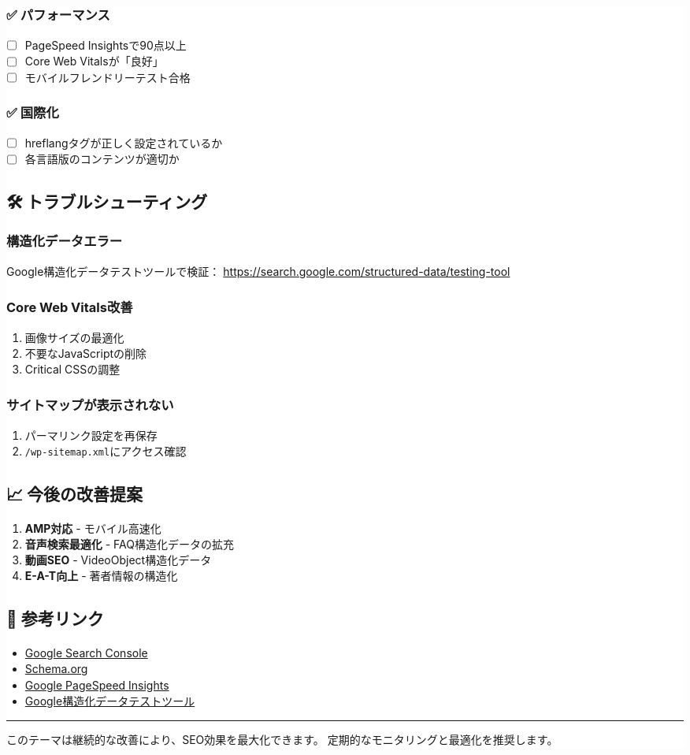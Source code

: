 ### ✅ パフォーマンス
- [ ] PageSpeed Insightsで90点以上
- [ ] Core Web Vitalsが「良好」
- [ ] モバイルフレンドリーテスト合格

### ✅ 国際化
- [ ] hreflangタグが正しく設定されているか
- [ ] 各言語版のコンテンツが適切か

## 🛠️ トラブルシューティング

### 構造化データエラー
Google構造化データテストツールで検証：
https://search.google.com/structured-data/testing-tool

### Core Web Vitals改善
1. 画像サイズの最適化
2. 不要なJavaScriptの削除
3. Critical CSSの調整

### サイトマップが表示されない
1. パーマリンク設定を再保存
2. `/wp-sitemap.xml`にアクセス確認

## 📈 今後の改善提案

1. **AMP対応** - モバイル高速化
2. **音声検索最適化** - FAQ構造化データの拡充
3. **動画SEO** - VideoObject構造化データ
4. **E-A-T向上** - 著者情報の構造化

## 🔗 参考リンク

- [Google Search Console](https://search.google.com/search-console)
- [Schema.org](https://schema.org/)
- [Google PageSpeed Insights](https://pagespeed.web.dev/)
- [Google構造化データテストツール](https://search.google.com/structured-data/testing-tool)

---

このテーマは継続的な改善により、SEO効果を最大化できます。
定期的なモニタリングと最適化を推奨します。